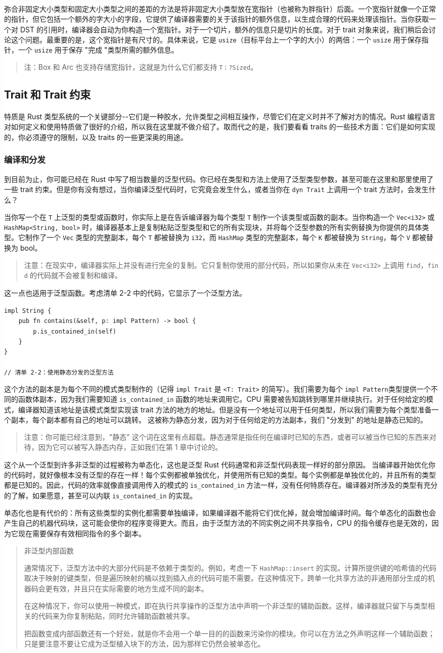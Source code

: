 弥合非固定大小类型和固定大小类型之间的差距的方法是将非固定大小类型放在宽指针（也被称为胖指针）后面。一个宽指针就像一个正常的指针，但它包括一个额外的字大小的字段，它提供了编译器需要的关于该指针的额外信息，以生成合理的代码来处理该指针。当你获取一个对 DST 的引用时，编译器会自动为你构造一个宽指针。对于一个切片，额外的信息只是切片的长度。对于 trait 对象来说，我们稍后会讨论这个问题。最重要的是，这个宽指针是有尺寸的。具体来说，它是 `usize`（目标平台上一个字的大小）的两倍：一个 `usize` 用于保存指针，一个 `usize` 用于保存 "完成 "类型所需的额外信息。

> 注：Box 和 Arc 也支持存储宽指针，这就是为什么它们都支持 `T：?Sized`。

## Trait 和 Trait 约束

特质是 Rust 类型系统的一个关键部分--它们是一种胶水，允许类型之间相互操作，尽管它们在定义时并不了解对方的情况。Rust 编程语言对如何定义和使用特质做了很好的介绍，所以我在这里就不做介绍了。取而代之的是，我们要看看 traits 的一些技术方面：它们是如何实现的，你必须遵守的限制，以及 traits 的一些更深奥的用途。

### 编译和分发

到目前为止，你可能已经在 Rust 中写了相当数量的泛型代码。你已经在类型和方法上使用了泛型类型参数，甚至可能在这里和那里使用了一些 trait 约束。但是你有没有想过，当你编译泛型代码时，它究竟会发生什么，或者当你在 `dyn Trait` 上调用一个 trait 方法时，会发生什么？

当你写一个在 `T` 上泛型的类型或函数时，你实际上是在告诉编译器为每个类型 `T` 制作一个该类型或函数的副本。当你构造一个 `Vec<i32>` 或 `HashMap<String, bool>` 时，编译器基本上是复制粘贴泛型类型和它的所有实现块，并将每个泛型参数的所有实例替换为你提供的具体类型。它制作了一个 `Vec` 类型的完整副本，每个 `T` 都被替换为 `i32`，而 `HashMap` 类型的完整副本，每个 `K` 都被替换为 `String`，每个 `V` 都被替换为 bool。

> 注意：在现实中，编译器实际上并没有进行完全的复制。它只复制你使用的部分代码，所以如果你从未在 `Vec<i32>` 上调用 `find`，`find` 的代码就不会被复制和编译。

这一点也适用于泛型函数。考虑清单 2-2 中的代码，它显示了一个泛型方法。

```
impl String {
    pub fn contains(&self, p: impl Pattern) -> bool {
        p.is_contained_in(self)
    }
}

// 清单 2-2：使用静态分发的泛型方法
```

这个方法的副本是为每个不同的模式类型制作的（记得 `impl Trait` 是 `<T: Trait>` 的简写）。我们需要为每个 `impl Pattern`类型提供一个不同的函数体副本，因为我们需要知道 `is_contained_in` 函数的地址来调用它。CPU 需要被告知跳转到哪里并继续执行。对于任何给定的模式，编译器知道该地址是该模式类型实现该 trait 方法的地方的地址。但是没有一个地址可以用于任何类型，所以我们需要为每个类型准备一个副本，每个副本都有自己的地址可以跳转。 这被称为静态分发，因为对于任何给定的方法副本，我们 "分发到" 的地址是静态已知的。

> 注意：你可能已经注意到，"静态" 这个词在这里有点超载。静态通常是指任何在编译时已知的东西，或者可以被当作已知的东西来对待，因为它可以被写入静态内存，正如我们在第 1 章中讨论的。

这个从一个泛型到许多非泛型的过程被称为单态化，这也是泛型 Rust 代码通常和非泛型代码表现一样好的部分原因。 当编译器开始优化你的代码时，就好像根本没有泛型的存在一样！每个实例都被单独优化，并使用所有已知的类型。每个实例都是单独优化的，并且所有的类型都是已知的。因此，代码的效率就像直接调用传入的模式的 `is_contained_in` 方法一样，没有任何特质存在。编译器对所涉及的类型有充分的了解，如果愿意，甚至可以内联 `is_contained_in` 的实现。

单态化也是有代价的：所有这些类型的实例化都需要单独编译，如果编译器不能将它们优化掉，就会增加编译时间。每个单态化的函数也会产生自己的机器代码块，这可能会使你的程序变得更大。而且，由于泛型方法的不同实例之间不共享指令，CPU 的指令缓存也是无效的，因为它现在需要保存有效相同指令的多个副本。

> 非泛型内部函数
>
> 通常情况下，泛型方法中的大部分代码是不依赖于类型的。例如，考虑一下 `HashMap::insert` 的实现。计算所提供键的哈希值的代码取决于映射的键类型，但是遍历映射的桶以找到插入点的代码可能不需要。在这种情况下，跨单一化共享方法的非通用部分生成的机器码会更有效，并且只在实际需要的地方生成不同的副本。
>
> 在这种情况下，你可以使用一种模式，即在执行共享操作的泛型方法中声明一个非泛型的辅助函数。这样，编译器就只留下与类型相关的代码来为你复制粘贴，同时允许辅助函数被共享。
>
> 把函数变成内部函数还有一个好处，就是你不会用一个单一目的的函数来污染你的模块。你可以在方法之外声明这样一个辅助函数；只是要注意不要让它成为泛型植入块下的方法，因为那样它仍然会被单态化。

